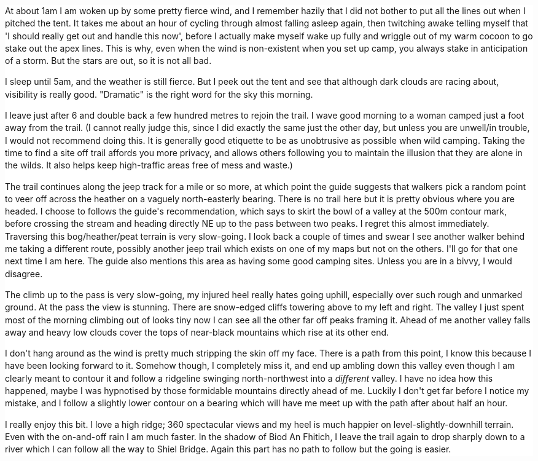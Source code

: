 At about 1am I am woken up by some pretty fierce wind, and I remember hazily that I did not
bother to put all the lines out when I pitched the tent. It takes me about an hour
of cycling through almost falling asleep again, then twitching awake telling myself that 'I should really get out
and handle this now', before I actually make myself wake up fully and wriggle out of my warm cocoon
to go stake out the apex lines. This is why, even when the wind is non-existent when you set up camp,
you always stake in anticipation of a storm. But the stars are out, so it is not all bad.

I sleep until 5am, and the weather is still fierce. But I peek out the tent and see that
although dark clouds are racing about, visibility is really good. "Dramatic" is the right word
for the sky this morning.

I leave just after 6 and double back a few hundred metres to rejoin the trail. I wave good morning
to a woman camped just a foot away from the trail. (I cannot really judge this, since I did exactly
the same just the other day, but unless you are unwell/in trouble, I would not recommend doing this.
It is generally good etiquette to be as unobtrusive as possible when wild camping.
Taking the time to find a site off trail affords you more privacy, and allows others following you
to maintain the illusion that they are alone in the wilds. It also helps keep high-traffic areas free
of mess and waste.)

The trail continues along the jeep track for a mile or so more, at which point the guide suggests that walkers
pick a random point to veer off across the heather on a vaguely north-easterly bearing.
There is no trail here but it is pretty obvious where you are headed.
I choose to follows the guide's recommendation, which says to
skirt the bowl of a valley at the 500m contour mark, before crossing the stream and heading
directly NE up to the pass between two peaks. I regret this almost immediately. Traversing this bog/heather/peat
terrain is very slow-going. I look back a couple of times and swear I see another walker behind me
taking a different route, possibly another jeep trail which exists on one of my maps but
not on the others. I'll go for that one next time I am here. The guide also mentions this
area as having some good camping sites. Unless you are in a bivvy, I would disagree.

The climb up to the pass is very slow-going, my injured heel really hates going uphill,
especially over such rough and unmarked ground. At the pass the view is stunning. There
are snow-edged cliffs towering above to my left and right. The valley I just spent
most of the morning climbing out of looks tiny now I can see all the other far off peaks
framing it. Ahead of me another valley falls away and heavy low clouds cover the tops
of near-black mountains which rise at its other end.

I don't hang around as the wind is pretty much stripping the skin off my face.
There is a path from this point, I know this because I have been looking forward to it.
Somehow though, I completely miss it, and end up ambling down this valley even though I am
clearly meant to contour it and follow a ridgeline swinging north-northwest into a _different_ valley. I have no idea
how this happened, maybe I was hypnotised by those formidable mountains directly ahead of me.
Luckily I don't get far before I notice my mistake, and I follow a slightly lower
contour on a bearing which will have me meet up with the path after about half an hour.

I really enjoy this bit. I love a high ridge; 360 spectacular views and my heel is much happier
on level-slightly-downhill terrain. Even with the on-and-off rain I am much faster.
In the shadow of Biod An Fhitich, I leave the trail again to drop sharply down
to a river which I can follow all the way to Shiel Bridge. Again this part has no path to follow
but the going is easier.
